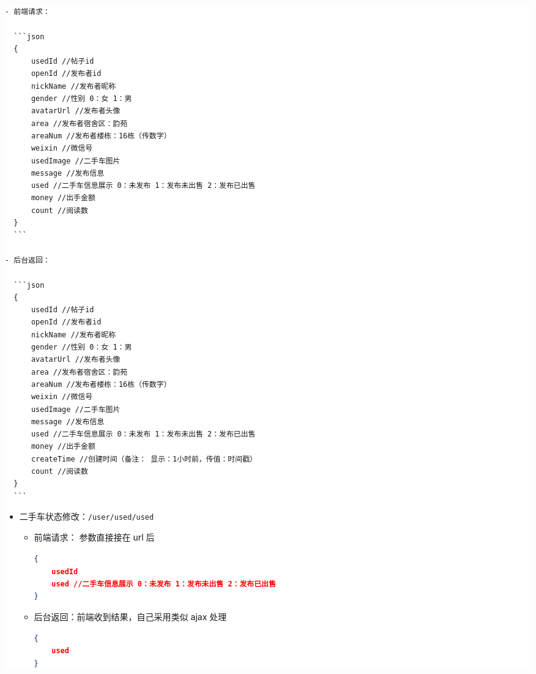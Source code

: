     - 前端请求：

      ```json
      {
          usedId //帖子id
          openId //发布者id
          nickName //发布者昵称
          gender //性别 0：女 1：男
          avatarUrl //发布者头像
          area //发布者宿舍区：韵苑
          areaNum //发布者楼栋：16栋（传数字）
          weixin //微信号
          usedImage //二手车图片
          message //发布信息
          used //二手车信息展示 0：未发布 1：发布未出售 2：发布已出售
          money //出手金额 
          count //阅读数
      }
      ```

    - 后台返回：

      ```json
      {
          usedId //帖子id
          openId //发布者id
          nickName //发布者昵称
          gender //性别 0：女 1：男
          avatarUrl //发布者头像
          area //发布者宿舍区：韵苑
          areaNum //发布者楼栋：16栋（传数字）
          weixin //微信号
          usedImage //二手车图片
          message //发布信息
          used //二手车信息展示 0：未发布 1：发布未出售 2：发布已出售
          money //出手金额 
          createTime //创建时间（备注： 显示：1小时前，传值：时间戳）
          count //阅读数
      }
      ```

- 二手车状态修改：`/user/used/used`

  - 前端请求： 参数直接接在 url 后

    ```json
    {
        usedId
        used //二手车信息展示 0：未发布 1：发布未出售 2：发布已出售
    }
    ```

  - 后台返回：前端收到结果，自己采用类似 ajax 处理

    ```json
    {
        used
    }
    ```

